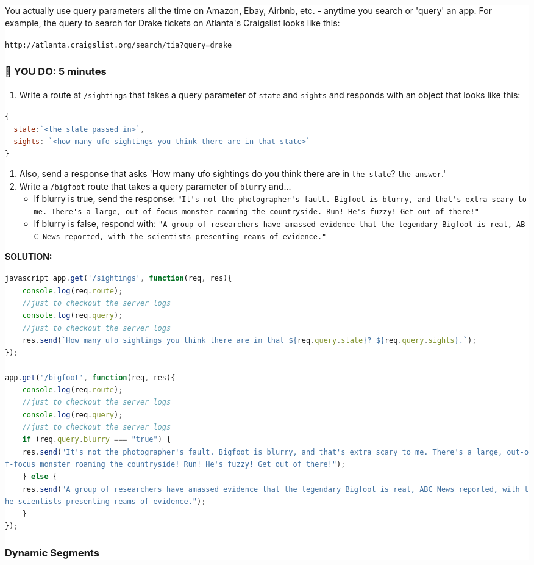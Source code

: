 You actually use query parameters all the time on Amazon, Ebay, Airbnb, etc. - anytime you search or 'query' an app. For example, the query to search for Drake tickets on Atlanta's Craigslist looks like this:

`http://atlanta.craigslist.org/search/tia?query=drake`

### 🔵 **YOU DO: 5 minutes**

1. Write a route at `/sightings` that takes a query parameter of `state` and `sights` and responds with an object that looks like this:

```javascript
{
  state:`<the state passed in>`, 
  sights: `<how many ufo sightings you think there are in that state>`
}
```

1. Also, send a response that asks 'How many ufo sightings do you think there are in `the state`? `the answer`.'
2. Write a `/bigfoot` route that takes a query parameter of `blurry` and...
   * If blurry is true, send the response: `"It's not the photographer's fault. Bigfoot is blurry, and that's extra scary to me. There's a large, out-of-focus monster roaming the countryside. Run! He's fuzzy! Get out of there!"` 
   * If blurry is false, respond with:  `"A group of researchers have amassed evidence that the legendary Bigfoot is real, ABC News reported, with the scientists presenting reams of evidence."`

**SOLUTION:**

```javascript
javascript app.get('/sightings', function(req, res){ 
    console.log(req.route); 
    //just to checkout the server logs 
    console.log(req.query); 
    //just to checkout the server logs 
    res.send(`How many ufo sightings you think there are in that ${req.query.state}? ${req.query.sights}.`); 
}); 
    
app.get('/bigfoot', function(req, res){ 
    console.log(req.route); 
    //just to checkout the server logs 
    console.log(req.query); 
    //just to checkout the server logs 
    if (req.query.blurry === "true") { 
    res.send("It's not the photographer's fault. Bigfoot is blurry, and that's extra scary to me. There's a large, out-of-focus monster roaming the countryside! Run! He's fuzzy! Get out of there!"); 
    } else { 
    res.send("A group of researchers have amassed evidence that the legendary Bigfoot is real, ABC News reported, with the scientists presenting reams of evidence."); 
    } 
});
```

### Dynamic Segments
